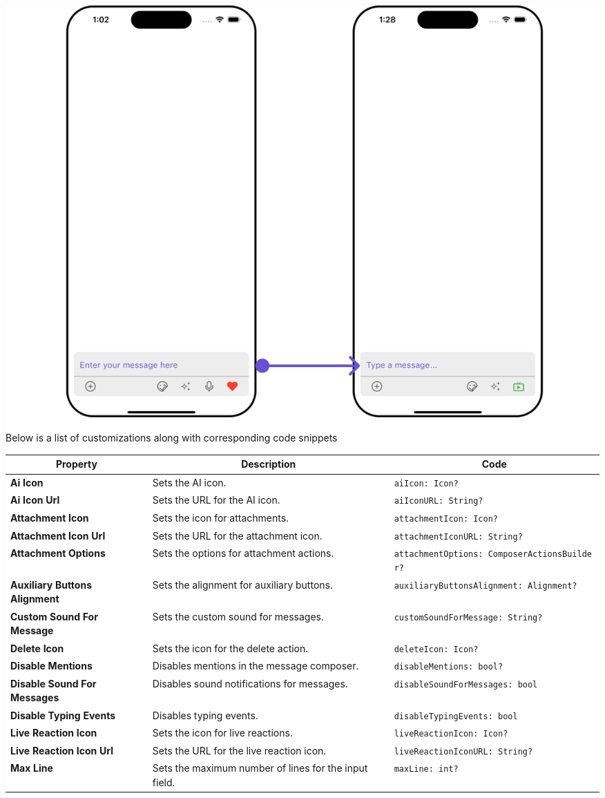 ![](../../assets/ios/message_composer_functionality_after_cometchat_screens.png)

</TabItem>

</Tabs>

Below is a list of customizations along with corresponding code snippets


| **Property**                      | Description                                                                 | Code                                         |
|-----------------------------------|-----------------------------------------------------------------------------|----------------------------------------------|
| **Ai Icon**                       | Sets the AI icon.                                                           | `aiIcon: Icon?`                              |
| **Ai Icon Url**                   | Sets the URL for the AI icon.                                               | `aiIconURL: String?`                         |
| **Attachment Icon**               | Sets the icon for attachments.                                              | `attachmentIcon: Icon?`                      |
| **Attachment Icon Url**           | Sets the URL for the attachment icon.                                       | `attachmentIconURL: String?`                 |
| **Attachment Options**            | Sets the options for attachment actions.                                    | `attachmentOptions: ComposerActionsBuilder?` |
| **Auxiliary Buttons Alignment**   | Sets the alignment for auxiliary buttons.                                   | `auxiliaryButtonsAlignment: Alignment?`      |
| **Custom Sound For Message**      | Sets the custom sound for messages.                                         | `customSoundForMessage: String?`             |
| **Delete Icon**                   | Sets the icon for the delete action.                                        | `deleteIcon: Icon?`                          |
| **Disable Mentions**              | Disables mentions in the message composer.                                  | `disableMentions: bool?`                     |
| **Disable Sound For Messages**    | Disables sound notifications for messages.                                  | `disableSoundForMessages: bool`              |
| **Disable Typing Events**         | Disables typing events.                                                     | `disableTypingEvents: bool`                  |
| **Live Reaction Icon**            | Sets the icon for live reactions.                                           | `liveReactionIcon: Icon?`                    |
| **Live Reaction Icon Url**        | Sets the URL for the live reaction icon.                                    | `liveReactionIconURL: String?`               |
| **Max Line**                      | Sets the maximum number of lines for the input field.                       | `maxLine: int?`                              |